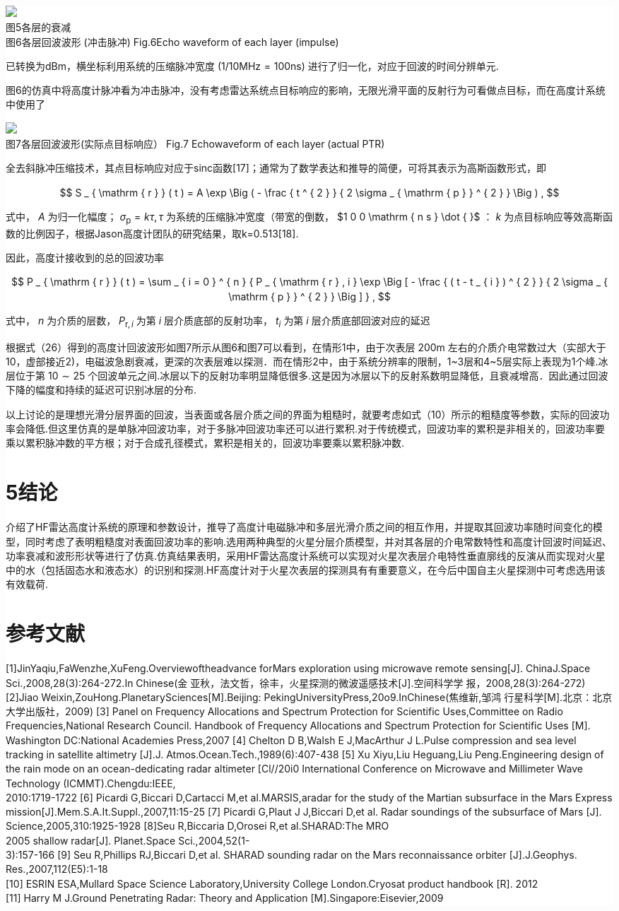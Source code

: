 ![](images/acf74b15855dd55ce03c5ee7201f156fb6989bce52a44d1fdd8b3a33a065298e.jpg)  
图5各层的衰减  
图6各层回波波形 (冲击脉冲) Fig.6Echo waveform of each layer (impulse)

已转换为dBm，横坐标利用系统的压缩脉冲宽度 $( 1 / 1 0 \mathrm { M H z } = 1 0 0 \mathrm { n s } )$ 进行了归一化，对应于回波的时间分辨单元.

图6的仿真中将高度计脉冲看为冲击脉冲，没有考虑雷达系统点目标响应的影响，无限光滑平面的反射行为可看做点目标，而在高度计系统中使用了

![](images/a7ad58bb2f1ec025547b68b359ecfd8e9b8a53a8f8ba5082d2ee70b84e0def43.jpg)  
图7各层回波波形(实际点目标响应） Fig.7 Echowaveform of each layer (actual PTR)

全去斜脉冲压缩技术，其点目标响应对应于sinc函数[17]；通常为了数学表达和推导的简便，可将其表示为高斯函数形式，即

$$
S _ { \mathrm { r } } ( t ) = A \exp \Big ( - \frac { t ^ { 2 } } { 2 \sigma _ { \mathrm { p } } ^ { 2 } } \Big ) ,
$$

式中， $A$ 为归一化幅度； $\sigma _ { \mathrm { p } } = k \tau , \tau$ 为系统的压缩脉冲宽度（带宽的倒数， $1 0 0 \mathrm { n s } \dot { }$ ： $k$ 为点目标响应等效高斯函数的比例因子，根据Jason高度计团队的研究结果，取k=0.513[18].

因此，高度计接收到的总的回波功率

$$
P _ { \mathrm { r } } ( t ) = \sum _ { i = 0 } ^ { n } { P _ { \mathrm { r } , i } \exp \Big [ - \frac { ( t - t _ { i } ) ^ { 2 } } { 2 \sigma _ { \mathrm { p } } ^ { 2 } } \Big ] } ,
$$

式中， $n$ 为介质的层数， $P _ { \mathrm { r } , i }$ 为第 $i$ 层介质底部的反射功率， $t _ { i }$ 为第 $i$ 层介质底部回波对应的延迟

根据式（26）得到的高度计回波波形如图7所示从图6和图7可以看到，在情形1中，由于次表层 $2 0 0 \mathrm { m }$ 左右的介质介电常数过大（实部大于10，虚部接近2)，电磁波急剧衰减，更深的次表层难以探测．而在情形2中，由于系统分辨率的限制，1\~3层和4\~5层实际上表现为1个峰.冰层位于第 $1 0 { \sim } 2 5$ 个回波单元之间.冰层以下的反射功率明显降低很多.这是因为冰层以下的反射系数明显降低，且衰减增高．因此通过回波下降的幅度和持续的延迟可识别冰层的分布.

以上讨论的是理想光滑分层界面的回波，当表面或各层介质之间的界面为粗糙时，就要考虑如式（10）所示的粗糙度等参数，实际的回波功率会降低.但这里仿真的是单脉冲回波功率，对于多脉冲回波功率还可以进行累积.对于传统模式，回波功率的累积是非相关的，回波功率要乘以累积脉冲数的平方根；对于合成孔径模式，累积是相关的，回波功率要乘以累积脉冲数.

# 5结论

介绍了HF雷达高度计系统的原理和参数设计，推导了高度计电磁脉冲和多层光滑介质之间的相互作用，并提取其回波功率随时间变化的模型，同时考虑了表明粗糙度对表面回波功率的影响.选用两种典型的火星分层介质模型，并对其各层的介电常数特性和高度计回波时间延迟、功率衰减和波形形状等进行了仿真.仿真结果表明，采用HF雷达高度计系统可以实现对火星次表层介电特性垂直廓线的反演从而实现对火星中的水（包括固态水和液态水）的识别和探测.HF高度计对于火星次表层的探测具有有重要意义，在今后中国自主火星探测中可考虑选用该有效载荷.

# 参考文献

[1]JinYaqiu,FaWenzhe,XuFeng.Overviewoftheadvance forMars exploration using microwave remote sensing[J]. ChinaJ.Space Sci.,2008,28(3):264-272.In Chinese(金 亚秋，法文哲，徐丰，火星探测的微波遥感技术[J].空间科学学 报，2008,28(3):264-272)   
[2]Jiao Weixin,ZouHong.PlanetarySciences[M].Beijing: PekingUniversityPress,20o9.InChinese(焦维新,邹鸿 行星科学[M].北京：北京大学出版社，2009) [3] Panel on Frequency Allocations and Spectrum Protection for Scientific Uses,Committee on Radio Frequencies,National Research Council. Handbook of Frequency Allocations and Spectrum Protection for Scientific Uses [M]. Washington DC:National Academies Press,2007 [4] Chelton D B,Walsh E J,MacArthur J L.Pulse compression and sea level tracking in satellite altimetry [J].J. Atmos.Ocean.Tech.,1989(6):407-438 [5] Xu Xiyu,Liu Heguang,Liu Peng.Engineering design of the rain mode on an ocean-dedicating radar altimeter [Cl//20i0 International Conference on Microwave and Millimeter Wave Technology (ICMMT).Chengdu:IEEE,   
2010:1719-1722 [6] Picardi G,Biccari D,Cartacci M,et al.MARSIS,aradar for the study of the Martian subsurface in the Mars Express mission[J].Mem.S.A.It.Suppl.,2007,11:15-25 [7] Picardi G,Plaut J J,Biccari D,et al. Radar soundings of the subsurface of Mars [J]. Science,2005,310:1925-1928 [8]Seu R,Biccaria D,Orosei R,et al.SHARAD:The MRO   
2005 shallow radar[J]. Planet.Space Sci.,2004,52(1-   
3):157-166 [9] Seu R,Phillips RJ,Biccari D,et al. SHARAD sounding radar on the Mars reconnaissance orbiter [J].J.Geophys. Res.,2007,112(E5):1-18   
[10] ESRIN ESA,Mullard Space Science Laboratory,University College London.Cryosat product handbook [R]. 2012   
[11] Harry M J.Ground Penetrating Radar: Theory and Application [M].Singapore:Eisevier,2009   